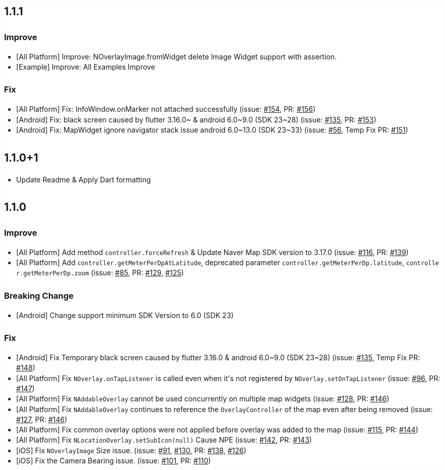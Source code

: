 ## 1.1.1

### Improve
- [All Platform] Improve: NOverlayImage.fromWidget delete Image Widget support with assertion.
- [Example] Improve: All Examples Improve

### Fix
- [All Platform] Fix: InfoWindow.onMarker not attached successfully (issue: [#154](https://github.com/note11g/flutter_naver_map/issues/154), PR: [#156](https://github.com/note11g/flutter_naver_map/pull/156))
- [Android] Fix: black screen caused by flutter 3.16.0~ & android 6.0~9.0 (SDK 23~28) (issue: [#135](https://github.com/note11g/flutter_naver_map/issues/135), PR: [#153](https://github.com/note11g/flutter_naver_map/pull/153))
- [Android] Fix: MapWidget ignore navigator stack issue android 6.0~13.0 (SDK 23~33) (issue: [#56](https://github.com/note11g/flutter_naver_map/issues/56), Temp Fix PR: [#151](https://github.com/note11g/flutter_naver_map/pull/151))

## 1.1.0+1
- Update Readme & Apply Dart formatting

## 1.1.0
### Improve
- [All Platform] Add method `controller.forceRefresh` & Update Naver Map SDK version to 3.17.0 (issue: [#116](https://github.com/note11g/flutter_naver_map/issues/116), PR: [#139](https://github.com/note11g/flutter_naver_map/pull/139))
- [All Platform] Add `controller.getMeterPerDpAtLatitude`, deprecated parameter `controller.getMeterPerDp.latitude`, `controller.getMeterPerDp.zoom` (issue: [#85](https://github.com/note11g/flutter_naver_map/issues/85), PR: [#129](https://github.com/note11g/flutter_naver_map/pull/129), [#125](https://github.com/note11g/flutter_naver_map/pull/125))

### Breaking Change
- [Android] Change support minimum SDK Version to 6.0 (SDK 23) 

### Fix
- [Android] Fix Temporary black screen caused by flutter 3.16.0 & android 6.0~9.0 (SDK 23~28) (issue: [#135](https://github.com/note11g/flutter_naver_map/issues/135), Temp Fix PR: [#148](https://github.com/note11g/flutter_naver_map/pull/148))
- [All Platform] Fix `NOverlay.onTapListener` is called even when it's not registered by `NOverlay.setOnTapListener` (issue: [#96](https://github.com/note11g/flutter_naver_map/issues/96), PR: [#147](https://github.com/note11g/flutter_naver_map/pull/147))
- [All Platform] Fix `NAddableOverlay` cannot be used concurrently on multiple map widgets (issue: [#128](https://github.com/note11g/flutter_naver_map/issues/128), PR: [#146](https://github.com/note11g/flutter_naver_map/pull/146))
- [All Platform] Fix `NAddableOverlay` continues to reference the `OverlayController` of the map even after being removed (issue: [#127](https://github.com/note11g/flutter_naver_map/issues/127), PR: [#146](https://github.com/note11g/flutter_naver_map/pull/146))
- [All Platform] Fix common overlay options were not applied before overlay was added to the map (issue: [#115](https://github.com/note11g/flutter_naver_map/issues/115), PR: [#144](https://github.com/note11g/flutter_naver_map/pull/144))
- [All Platform] Fix `NLocationOverlay.setSubIcon(null)` Cause NPE (issue: [#142](https://github.com/note11g/flutter_naver_map/issues/142), PR: [#143](https://github.com/note11g/flutter_naver_map/pull/143))
- [iOS] Fix `NOverlayImage` Size issue. (issue: [#91](https://github.com/note11g/flutter_naver_map/issues/91), [#130](https://github.com/note11g/flutter_naver_map/issues/130), PR: [#138](https://github.com/note11g/flutter_naver_map/pull/138), [#126](https://github.com/note11g/flutter_naver_map/pull/126))
- [iOS] Fix the Camera Bearing issue. (issue: [#101](https://github.com/note11g/flutter_naver_map/issues/101), PR: [#110](https://github.com/note11g/flutter_naver_map/pull/110))
